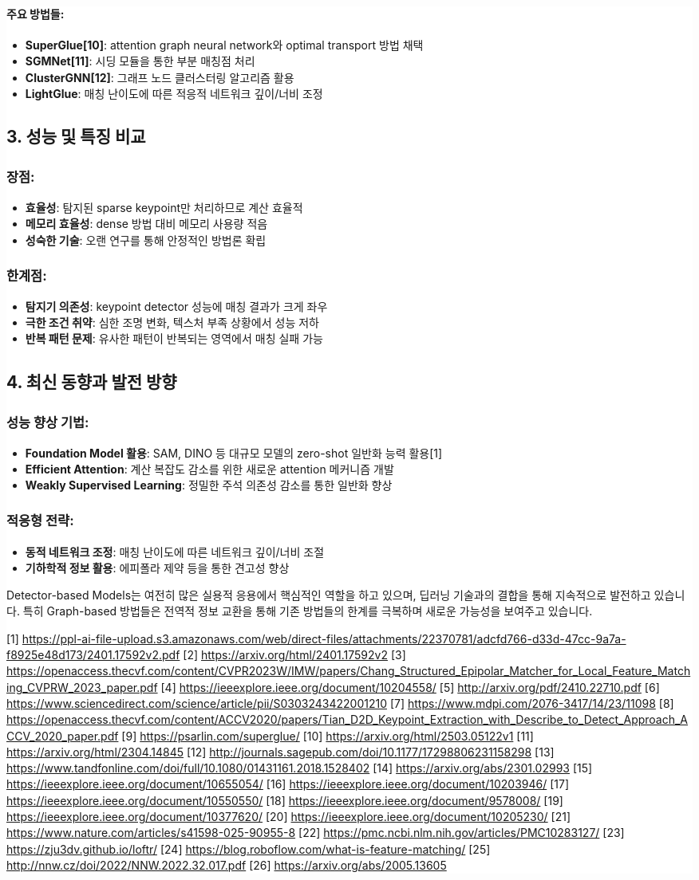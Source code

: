 #### 주요 방법들:
- **SuperGlue[10]**: attention graph neural network와 optimal transport 방법 채택
- **SGMNet[11]**: 시딩 모듈을 통한 부분 매칭점 처리
- **ClusterGNN[12]**: 그래프 노드 클러스터링 알고리즘 활용
- **LightGlue**: 매칭 난이도에 따른 적응적 네트워크 깊이/너비 조정

## 3. 성능 및 특징 비교

### 장점:
- **효율성**: 탐지된 sparse keypoint만 처리하므로 계산 효율적
- **메모리 효율성**: dense 방법 대비 메모리 사용량 적음
- **성숙한 기술**: 오랜 연구를 통해 안정적인 방법론 확립

### 한계점:
- **탐지기 의존성**: keypoint detector 성능에 매칭 결과가 크게 좌우
- **극한 조건 취약**: 심한 조명 변화, 텍스처 부족 상황에서 성능 저하
- **반복 패턴 문제**: 유사한 패턴이 반복되는 영역에서 매칭 실패 가능

## 4. 최신 동향과 발전 방향

### 성능 향상 기법:
- **Foundation Model 활용**: SAM, DINO 등 대규모 모델의 zero-shot 일반화 능력 활용[1]
- **Efficient Attention**: 계산 복잡도 감소를 위한 새로운 attention 메커니즘 개발
- **Weakly Supervised Learning**: 정밀한 주석 의존성 감소를 통한 일반화 향상

### 적응형 전략:
- **동적 네트워크 조정**: 매칭 난이도에 따른 네트워크 깊이/너비 조절
- **기하학적 정보 활용**: 에피폴라 제약 등을 통한 견고성 향상

Detector-based Models는 여전히 많은 실용적 응용에서 핵심적인 역할을 하고 있으며, 딥러닝 기술과의 결합을 통해 지속적으로 발전하고 있습니다. 특히 Graph-based 방법들은 전역적 정보 교환을 통해 기존 방법들의 한계를 극복하며 새로운 가능성을 보여주고 있습니다.

[1] https://ppl-ai-file-upload.s3.amazonaws.com/web/direct-files/attachments/22370781/adcfd766-d33d-47cc-9a7a-f8925e48d173/2401.17592v2.pdf
[2] https://arxiv.org/html/2401.17592v2
[3] https://openaccess.thecvf.com/content/CVPR2023W/IMW/papers/Chang_Structured_Epipolar_Matcher_for_Local_Feature_Matching_CVPRW_2023_paper.pdf
[4] https://ieeexplore.ieee.org/document/10204558/
[5] http://arxiv.org/pdf/2410.22710.pdf
[6] https://www.sciencedirect.com/science/article/pii/S0303243422001210
[7] https://www.mdpi.com/2076-3417/14/23/11098
[8] https://openaccess.thecvf.com/content/ACCV2020/papers/Tian_D2D_Keypoint_Extraction_with_Describe_to_Detect_Approach_ACCV_2020_paper.pdf
[9] https://psarlin.com/superglue/
[10] https://arxiv.org/html/2503.05122v1
[11] https://arxiv.org/html/2304.14845
[12] http://journals.sagepub.com/doi/10.1177/17298806231158298
[13] https://www.tandfonline.com/doi/full/10.1080/01431161.2018.1528402
[14] https://arxiv.org/abs/2301.02993
[15] https://ieeexplore.ieee.org/document/10655054/
[16] https://ieeexplore.ieee.org/document/10203946/
[17] https://ieeexplore.ieee.org/document/10550550/
[18] https://ieeexplore.ieee.org/document/9578008/
[19] https://ieeexplore.ieee.org/document/10377620/
[20] https://ieeexplore.ieee.org/document/10205230/
[21] https://www.nature.com/articles/s41598-025-90955-8
[22] https://pmc.ncbi.nlm.nih.gov/articles/PMC10283127/
[23] https://zju3dv.github.io/loftr/
[24] https://blog.roboflow.com/what-is-feature-matching/
[25] http://nnw.cz/doi/2022/NNW.2022.32.017.pdf
[26] https://arxiv.org/abs/2005.13605